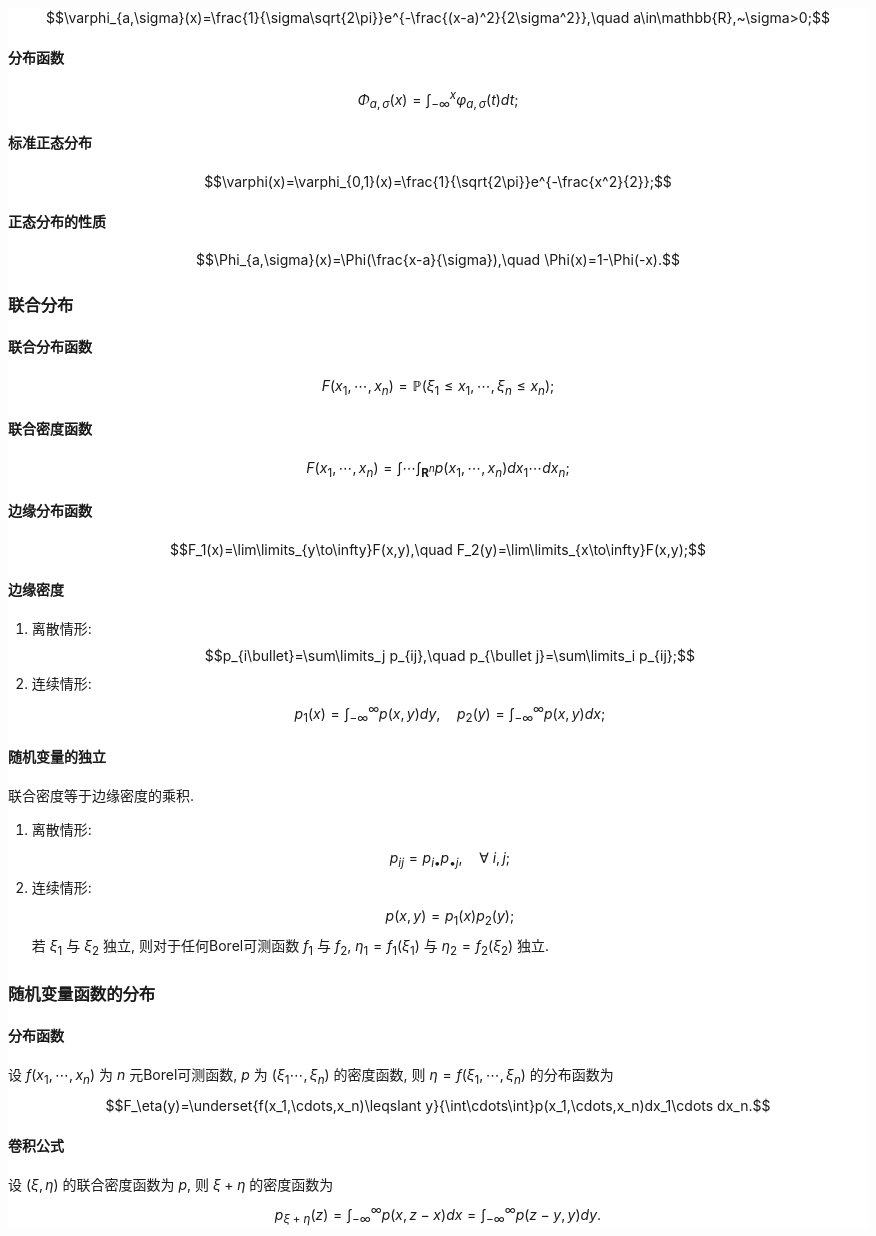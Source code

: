  $$\varphi_{a,\sigma}(x)=\frac{1}{\sigma\sqrt{2\pi}}e^{-\frac{(x-a)^2}{2\sigma^2}},\quad a\in\mathbb{R},~\sigma>0;$$

#### 分布函数

 $$\Phi_{a,\sigma}(x)=\int\nolimits_{-\infty}^x \varphi_{a,\sigma}(t)dt;$$

#### 标准正态分布

 $$\varphi(x)=\varphi_{0,1}(x)=\frac{1}{\sqrt{2\pi}}e^{-\frac{x^2}{2}};$$

#### 正态分布的性质

 $$\Phi_{a,\sigma}(x)=\Phi(\frac{x-a}{\sigma}),\quad \Phi(x)=1-\Phi(-x).$$

### 联合分布

#### 联合分布函数

 $$F(x_1,\cdots,x_n)=\mathbb{P}(\xi_1\leqslant x_1,\cdots,\xi_n\leqslant x_n);$$

#### 联合密度函数

 $$F(x_1,\cdots,x_n)=\int\cdots\int\nolimits_{\mathbf{R}^n}p(x_1,\cdots,x_n)dx_1\cdots dx_n;$$

#### 边缘分布函数

 $$F_1(x)=\lim\limits_{y\to\infty}F(x,y),\quad F_2(y)=\lim\limits_{x\to\infty}F(x,y);$$

#### 边缘密度 

1. 离散情形: $$p_{i\bullet}=\sum\limits_j p_{ij},\quad p_{\bullet j}=\sum\limits_i p_{ij};$$
2. 连续情形: $$p_1(x)=\int\nolimits_{-\infty}^\infty p(x,y)dy,\quad p_2(y)=\int\nolimits_{-\infty}^\infty p(x,y)dx;$$

#### 随机变量的独立

联合密度等于边缘密度的乘积.
1. 离散情形: $$p_{ij}=p_{i\bullet}p_{\bullet j},\quad\forall~i,j;$$
2. 连续情形: $$p(x,y)=p_1(x)p_2(y);$$
若 $\xi_1$ 与 $\xi_2$ 独立, 则对于任何Borel可测函数 $f_1$ 与 $f_2$, $\eta_1=f_1(\xi_1)$ 与 $\eta_2=f_2(\xi_2)$ 独立.

### 随机变量函数的分布

#### 分布函数

设 $f(x_1,\cdots,x_n)$ 为 $n$ 元Borel可测函数, $p$ 为 $(\xi_1\cdots,\xi_n)$ 的密度函数, 则 $\eta=f(\xi_1,\cdots,\xi_n)$ 的分布函数为
$$F_\eta(y)=\underset{f(x_1,\cdots,x_n)\leqslant y}{\int\cdots\int}p(x_1,\cdots,x_n)dx_1\cdots dx_n.$$

#### 卷积公式

设 $(\xi,\eta)$ 的联合密度函数为 $p$, 则 $\xi+\eta$ 的密度函数为
$$p_{\xi+\eta}(z)=\int\nolimits_{-\infty}^\infty p(x,z-x)dx=\int\nolimits_{-\infty}^\infty p(z-y,y)dy.$$

